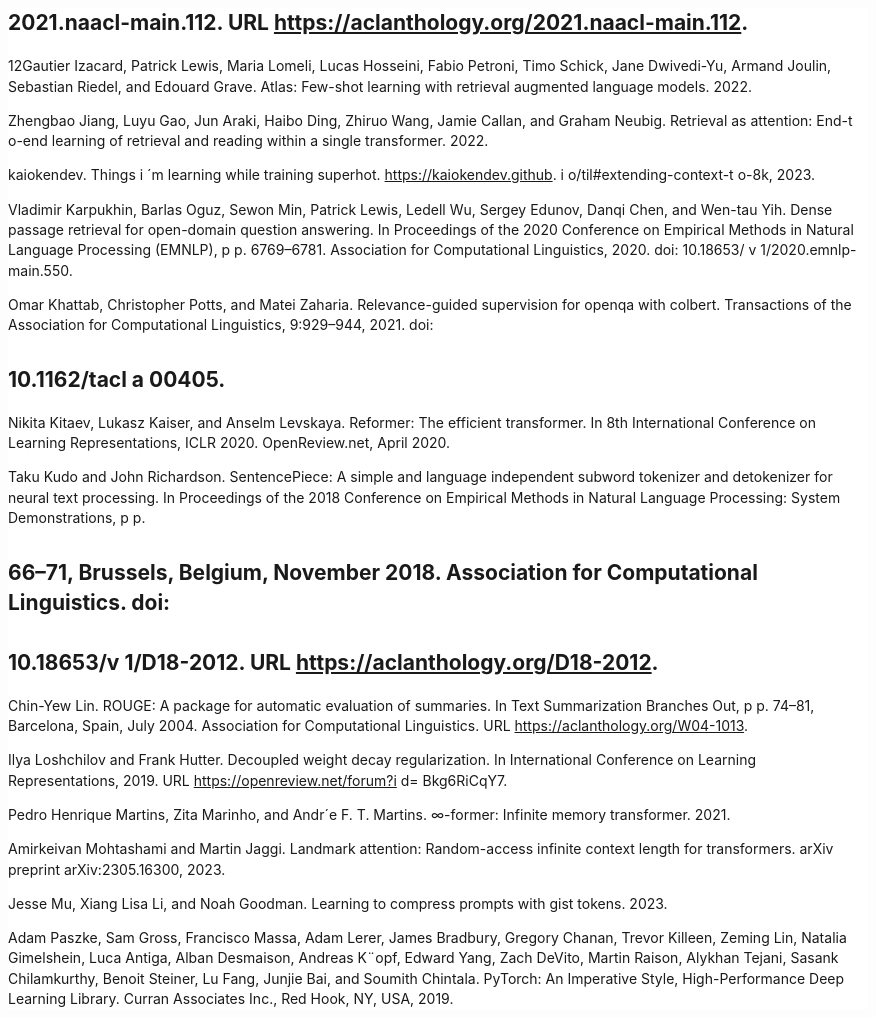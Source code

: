 ## 2021.naacl-main.112. URL https://aclanthology.org/2021.naacl-main.112.

12Gautier Izacard, Patrick Lewis, Maria Lomeli, Lucas Hosseini, Fabio Petroni, Timo Schick, Jane Dwivedi-Yu, Armand Joulin, Sebastian Riedel, and Edouard Grave. Atlas: Few-shot learning with retrieval augmented language models. 2022.

Zhengbao Jiang, Luyu Gao, Jun Araki, Haibo Ding, Zhiruo Wang, Jamie Callan, and Graham Neubig. Retrieval as attention: End-t o-end learning of retrieval and reading within a single transformer. 2022.

kaiokendev. Things i ´m learning while training superhot. https://kaiokendev.github. i o/til#extending-context-t o-8k, 2023.

Vladimir Karpukhin, Barlas Oguz, Sewon Min, Patrick Lewis, Ledell Wu, Sergey Edunov, Danqi Chen, and Wen-tau Yih. Dense passage retrieval for open-domain question answering. In Proceedings of the 2020 Conference on Empirical Methods in Natural Language Processing (EMNLP), p p. 6769–6781. Association for Computational Linguistics, 2020. doi: 10.18653/ v 1/2020.emnlp-main.550.

Omar Khattab, Christopher Potts, and Matei Zaharia. Relevance-guided supervision for openqa with colbert. Transactions of the Association for Computational Linguistics, 9:929–944, 2021. doi:

## 10.1162/tacl a 00405.

Nikita Kitaev, Lukasz Kaiser, and Anselm Levskaya. Reformer: The efficient transformer. In 8th International Conference on Learning Representations, ICLR 2020. OpenReview.net, April 2020.

Taku Kudo and John Richardson. SentencePiece: A simple and language independent subword tokenizer and detokenizer for neural text processing. In Proceedings of the 2018 Conference on Empirical Methods in Natural Language Processing: System Demonstrations, p p.

## 66–71, Brussels, Belgium, November 2018. Association for Computational Linguistics. doi:

## 10.18653/v 1/D18-2012. URL https://aclanthology.org/D18-2012.

Chin-Yew Lin. ROUGE: A package for automatic evaluation of summaries. In Text Summarization Branches Out, p p. 74–81, Barcelona, Spain, July 2004. Association for Computational Linguistics. URL https://aclanthology.org/W04-1013.

Ilya Loshchilov and Frank Hutter. Decoupled weight decay regularization. In International Conference on Learning Representations, 2019. URL https://openreview.net/forum?i d= Bkg6RiCqY7.

Pedro Henrique Martins, Zita Marinho, and Andr´e F. T. Martins. ∞-former: Infinite memory transformer. 2021.

Amirkeivan Mohtashami and Martin Jaggi. Landmark attention: Random-access infinite context length for transformers. arXiv preprint arXiv:2305.16300, 2023.

Jesse Mu, Xiang Lisa Li, and Noah Goodman. Learning to compress prompts with gist tokens. 2023.

Adam Paszke, Sam Gross, Francisco Massa, Adam Lerer, James Bradbury, Gregory Chanan, Trevor Killeen, Zeming Lin, Natalia Gimelshein, Luca Antiga, Alban Desmaison, Andreas K¨opf, Edward Yang, Zach DeVito, Martin Raison, Alykhan Tejani, Sasank Chilamkurthy, Benoit Steiner, Lu Fang, Junjie Bai, and Soumith Chintala. PyTorch: An Imperative Style, High-Performance Deep Learning Library. Curran Associates Inc., Red Hook, NY, USA, 2019.
